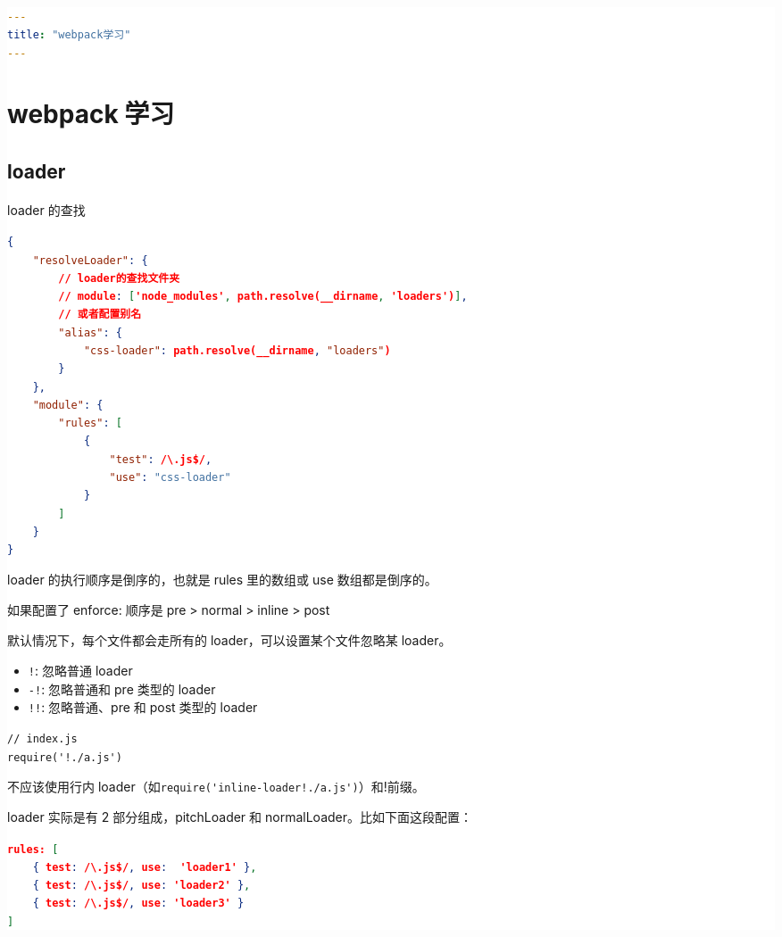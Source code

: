 ```yaml
---
title: "webpack学习"
---
```


# webpack 学习

## loader

loader 的查找

```json
{
    "resolveLoader": {
        // loader的查找文件夹
        // module: ['node_modules', path.resolve(__dirname, 'loaders')],
        // 或者配置别名
        "alias": {
            "css-loader": path.resolve(__dirname, "loaders")
        }
    },
    "module": {
        "rules": [
            {
                "test": /\.js$/,
                "use": "css-loader"
            }
        ]
    }
}
```

loader 的执行顺序是倒序的，也就是 rules 里的数组或 use 数组都是倒序的。

如果配置了 enforce: 顺序是 pre > normal > inline > post

默认情况下，每个文件都会走所有的 loader，可以设置某个文件忽略某 loader。

-   `!`: 忽略普通 loader
-   `-!`: 忽略普通和 pre 类型的 loader
-   `!!`: 忽略普通、pre 和 post 类型的 loader

```
// index.js
require('!./a.js')
```

不应该使用行内 loader（如`require('inline-loader!./a.js')`）和!前缀。

loader 实际是有 2 部分组成，pitchLoader 和 normalLoader。比如下面这段配置：

```json
rules: [
    { test: /\.js$/, use:  'loader1' },
    { test: /\.js$/, use: 'loader2' },
    { test: /\.js$/, use: 'loader3' }
]
```
